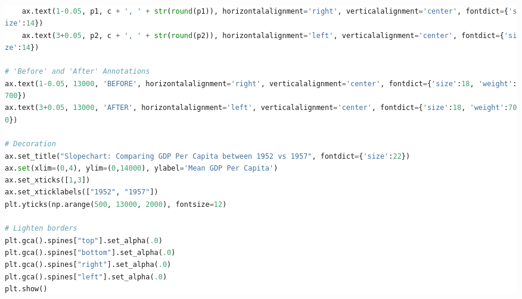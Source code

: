 ```python
    ax.text(1-0.05, p1, c + ', ' + str(round(p1)), horizontalalignment='right', verticalalignment='center', fontdict={'size':14})
    ax.text(3+0.05, p2, c + ', ' + str(round(p2)), horizontalalignment='left', verticalalignment='center', fontdict={'size':14})

# 'Before' and 'After' Annotations
ax.text(1-0.05, 13000, 'BEFORE', horizontalalignment='right', verticalalignment='center', fontdict={'size':18, 'weight':700})
ax.text(3+0.05, 13000, 'AFTER', horizontalalignment='left', verticalalignment='center', fontdict={'size':18, 'weight':700})

# Decoration
ax.set_title("Slopechart: Comparing GDP Per Capita between 1952 vs 1957", fontdict={'size':22})
ax.set(xlim=(0,4), ylim=(0,14000), ylabel='Mean GDP Per Capita')
ax.set_xticks([1,3])
ax.set_xticklabels(["1952", "1957"])
plt.yticks(np.arange(500, 13000, 2000), fontsize=12)

# Lighten borders
plt.gca().spines["top"].set_alpha(.0)
plt.gca().spines["bottom"].set_alpha(.0)
plt.gca().spines["right"].set_alpha(.0)
plt.gca().spines["left"].set_alpha(.0)
plt.show()
```
